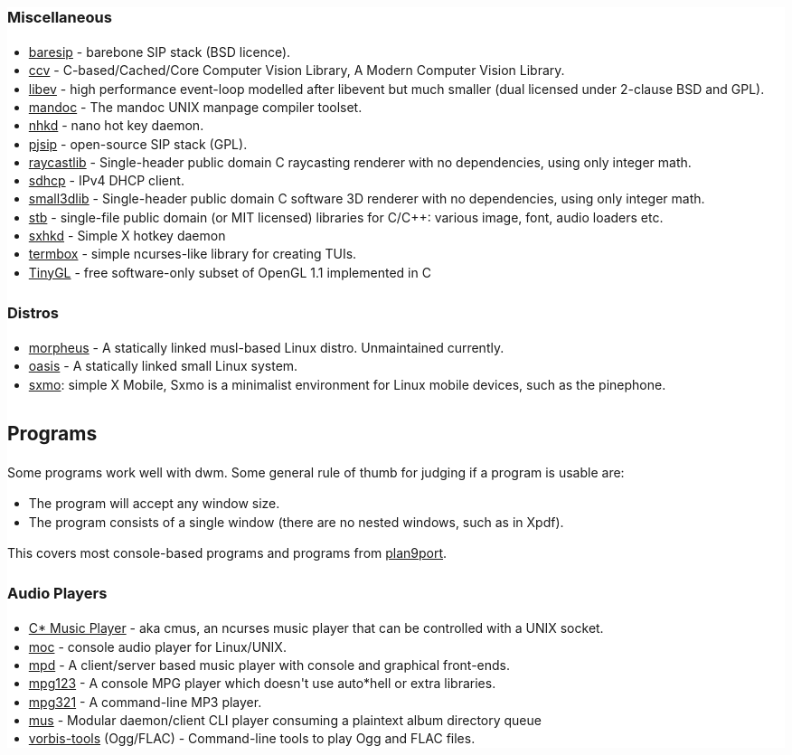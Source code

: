 ### Miscellaneous

* [baresip](https://github.com/alfredh/baresip) - barebone SIP stack (BSD licence).
* [ccv](http://libccv.org/) - C-based/Cached/Core Computer Vision Library, A Modern Computer Vision Library.
* [libev](http://software.schmorp.de/pkg/libev.html) - high performance event-loop modelled after libevent but much smaller (dual licensed under 2-clause BSD and GPL).
* [mandoc](https://mandoc.bsd.lv/) - The mandoc UNIX manpage compiler toolset.
* [nhkd](https://www.uninformativ.de/git/nhkd/file/README.html) - nano hot key daemon.
* [pjsip](https://www.pjsip.org/) - open-source SIP stack (GPL).
* [raycastlib](https://gitlab.com/drummyfish/raycastlib) - Single-header public domain C raycasting renderer with no dependencies, using only integer math.
* [sdhcp](https://git.2f30.org/sdhcp/) - IPv4 DHCP client.
* [small3dlib](https://gitlab.com/drummyfish/small3dlib) - Single-header public domain C software 3D renderer with no dependencies, using only integer math.
* [stb](https://github.com/nothings/stb) - single-file public domain (or MIT licensed) libraries for C/C++: various image, font, audio loaders etc.
* [sxhkd](https://github.com/baskerville/sxhkd) - Simple X hotkey daemon
* [termbox](https://github.com/termbox/termbox) - simple ncurses-like library for creating TUIs.
* [TinyGL](https://github.com/C-Chads/tinygl) - free software-only subset of OpenGL 1.1 implemented in C

### Distros

* [morpheus](https://morpheus.2f30.org/) - A statically linked musl-based Linux distro. Unmaintained currently.
* [oasis](https://github.com/oasislinux/oasis) - A statically linked small Linux system.
* [sxmo](https://sxmo.org/): simple X Mobile, Sxmo is a minimalist environment
  for Linux mobile devices, such as the pinephone.


Programs
--------

Some programs work well with dwm. Some general rule of thumb for judging if a
program is usable are:

* The program will accept any window size.
* The program consists of a single window (there are no nested windows, such as in Xpdf).

This covers most console-based programs and programs from
[plan9port](https://9fans.github.io/plan9port/).

### Audio Players

* [C\* Music Player](https://cmus.github.io/) - aka cmus, an ncurses music player that can be controlled with a UNIX socket.
* [moc](https://moc.daper.net/) - console audio player for Linux/UNIX.
* [mpd](https://www.musicpd.org/) - A client/server based music player with console and graphical front-ends.
* [mpg123](https://www.mpg123.de/) - A console MPG player which doesn't use auto\*hell or extra libraries.
* [mpg321](http://mpg321.sourceforge.net) - A command-line MP3 player.
* [mus](https://sr.ht/~q3cpma/mus/) - Modular daemon/client CLI player consuming a plaintext album directory queue
* [vorbis-tools](https://www.xiph.org/) (Ogg/FLAC) - Command-line tools to play Ogg and FLAC files.
